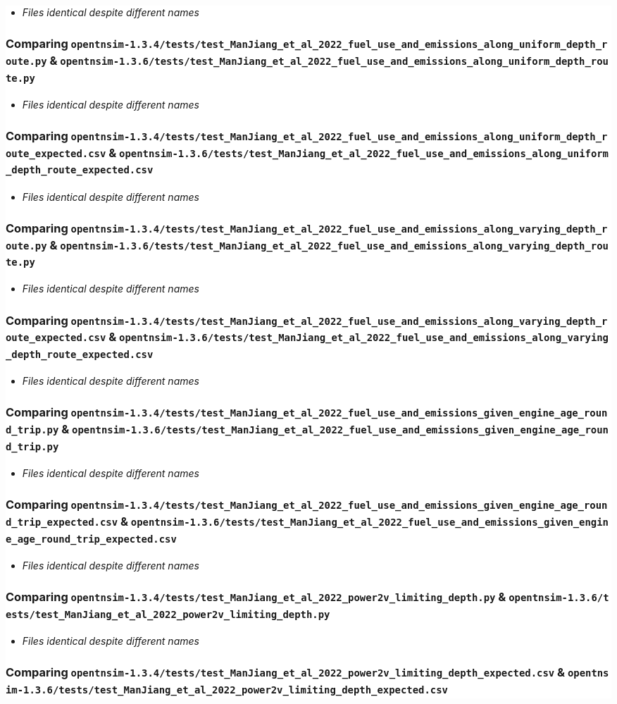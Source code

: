  * *Files identical despite different names*

### Comparing `opentnsim-1.3.4/tests/test_ManJiang_et_al_2022_fuel_use_and_emissions_along_uniform_depth_route.py` & `opentnsim-1.3.6/tests/test_ManJiang_et_al_2022_fuel_use_and_emissions_along_uniform_depth_route.py`

 * *Files identical despite different names*

### Comparing `opentnsim-1.3.4/tests/test_ManJiang_et_al_2022_fuel_use_and_emissions_along_uniform_depth_route_expected.csv` & `opentnsim-1.3.6/tests/test_ManJiang_et_al_2022_fuel_use_and_emissions_along_uniform_depth_route_expected.csv`

 * *Files identical despite different names*

### Comparing `opentnsim-1.3.4/tests/test_ManJiang_et_al_2022_fuel_use_and_emissions_along_varying_depth_route.py` & `opentnsim-1.3.6/tests/test_ManJiang_et_al_2022_fuel_use_and_emissions_along_varying_depth_route.py`

 * *Files identical despite different names*

### Comparing `opentnsim-1.3.4/tests/test_ManJiang_et_al_2022_fuel_use_and_emissions_along_varying_depth_route_expected.csv` & `opentnsim-1.3.6/tests/test_ManJiang_et_al_2022_fuel_use_and_emissions_along_varying_depth_route_expected.csv`

 * *Files identical despite different names*

### Comparing `opentnsim-1.3.4/tests/test_ManJiang_et_al_2022_fuel_use_and_emissions_given_engine_age_round_trip.py` & `opentnsim-1.3.6/tests/test_ManJiang_et_al_2022_fuel_use_and_emissions_given_engine_age_round_trip.py`

 * *Files identical despite different names*

### Comparing `opentnsim-1.3.4/tests/test_ManJiang_et_al_2022_fuel_use_and_emissions_given_engine_age_round_trip_expected.csv` & `opentnsim-1.3.6/tests/test_ManJiang_et_al_2022_fuel_use_and_emissions_given_engine_age_round_trip_expected.csv`

 * *Files identical despite different names*

### Comparing `opentnsim-1.3.4/tests/test_ManJiang_et_al_2022_power2v_limiting_depth.py` & `opentnsim-1.3.6/tests/test_ManJiang_et_al_2022_power2v_limiting_depth.py`

 * *Files identical despite different names*

### Comparing `opentnsim-1.3.4/tests/test_ManJiang_et_al_2022_power2v_limiting_depth_expected.csv` & `opentnsim-1.3.6/tests/test_ManJiang_et_al_2022_power2v_limiting_depth_expected.csv`
